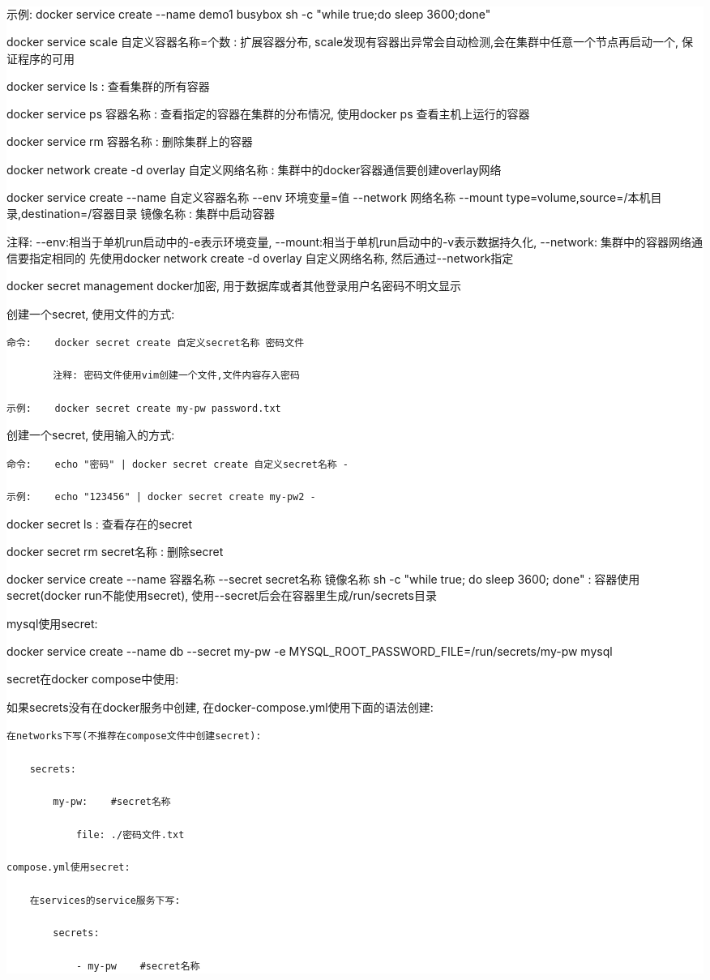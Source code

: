 示例: docker service create --name demo1 busybox sh -c "while true;do sleep 3600;done"

docker service scale 自定义容器名称=个数 : 扩展容器分布, scale发现有容器出异常会自动检测,会在集群中任意一个节点再启动一个, 保证程序的可用

docker service ls : 查看集群的所有容器

docker service ps 容器名称 : 查看指定的容器在集群的分布情况, 使用docker ps 查看主机上运行的容器

docker service rm 容器名称 : 删除集群上的容器

docker network create -d overlay 自定义网络名称 : 集群中的docker容器通信要创建overlay网络

docker service create --name 自定义容器名称 --env 环境变量=值 --network 网络名称 --mount type=volume,source=/本机目录,destination=/容器目录 镜像名称 : 集群中启动容器

注释: --env:相当于单机run启动中的-e表示环境变量, --mount:相当于单机run启动中的-v表示数据持久化, --network: 集群中的容器网络通信要指定相同的 先使用docker network create -d overlay 自定义网络名称, 然后通过--network指定

docker secret management
docker加密, 用于数据库或者其他登录用户名密码不明文显示

创建一个secret, 使用文件的方式:

    命令:    docker secret create 自定义secret名称 密码文件

            注释: 密码文件使用vim创建一个文件,文件内容存入密码

    示例:    docker secret create my-pw password.txt

创建一个secret, 使用输入的方式:

    命令:    echo "密码" | docker secret create 自定义secret名称 -

    示例:    echo "123456" | docker secret create my-pw2 -

docker secret ls : 查看存在的secret

docker secret rm secret名称 : 删除secret

docker service create --name 容器名称  --secret secret名称 镜像名称 sh -c "while true; do sleep 3600; done" : 容器使用secret(docker run不能使用secret), 使用--secret后会在容器里生成/run/secrets目录 

mysql使用secret:

docker service create --name db --secret my-pw -e MYSQL_ROOT_PASSWORD_FILE=/run/secrets/my-pw mysql

secret在docker compose中使用:

如果secrets没有在docker服务中创建, 在docker-compose.yml使用下面的语法创建:

    在networks下写(不推荐在compose文件中创建secret):

        secrets:

            my-pw:    #secret名称

                file: ./密码文件.txt

    compose.yml使用secret:

        在services的service服务下写:

            secrets:

                - my-pw    #secret名称
